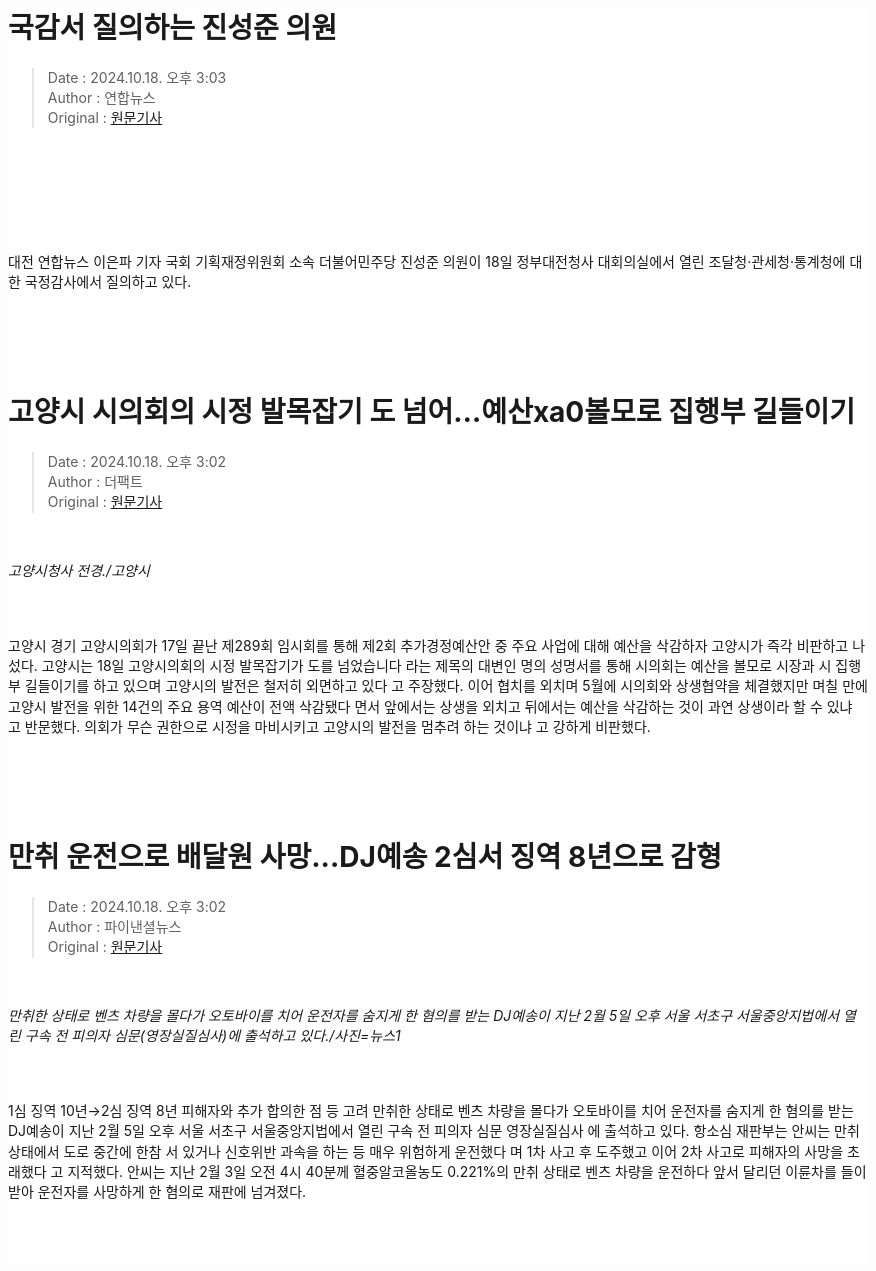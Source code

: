   
# 국감서 질의하는 진성준 의원  
  
> Date : 2024.10.18. 오후 3:03  
> Author : 연합뉴스  
> Original : [원문기사](https://n.news.naver.com/mnews/article/001/0014992567?sid=102)  
<br/>  
  
<img alt="" class="_LAZY_LOADING _LAZY_LOADING_INIT_HIDE" src="https://imgnews.pstatic.net/image/001/2024/10/18/PYH2024101811180006300_P4_20241018150314699.jpg?type=w860" id="img1" style="display: none;"></img>  
<br/><br/>  
  
대전 연합뉴스 이은파 기자 국회 기획재정위원회 소속 더불어민주당 진성준 의원이 18일 정부대전청사 대회의실에서 열린 조달청·관세청·통계청에 대한 국정감사에서 질의하고 있다.  
<br/><br/><br/>  

  
# 고양시 시의회의 시정 발목잡기 도 넘어…예산xa0볼모로 집행부 길들이기  
  
> Date : 2024.10.18. 오후 3:02  
> Author : 더팩트  
> Original : [원문기사](https://n.news.naver.com/mnews/article/629/0000330277?sid=102)  
<br/>  
  
<img alt="고양시청사 전경./고양시" class="_LAZY_LOADING _LAZY_LOADING_INIT_HIDE" src="https://imgnews.pstatic.net/image/629/2024/10/18/202432201729229892_20241018150216281.jpg?type=w860" id="img1" style="display: none;"></img><em class="img_desc">고양시청사 전경./고양시</em>  
<br/><br/>  
  
고양시 경기 고양시의회가 17일 끝난 제289회 임시회를 통해 제2회 추가경정예산안 중 주요 사업에 대해 예산을 삭감하자 고양시가 즉각 비판하고 나섰다.
고양시는 18일 고양시의회의 시정 발목잡기가 도를 넘었습니다 라는 제목의 대변인 명의 성명서를 통해 시의회는 예산을 볼모로 시장과 시 집행부 길들이기를 하고 있으며 고양시의 발전은 철저히 외면하고 있다 고 주장했다.
이어 협치를 외치며 5월에 시의회와 상생협약을 체결했지만 며칠 만에 고양시 발전을 위한 14건의 주요 용역 예산이 전액 삭감됐다 면서 앞에서는 상생을 외치고 뒤에서는 예산을 삭감하는 것이 과연 상생이라 할 수 있냐 고 반문했다.
의회가 무슨 권한으로 시정을 마비시키고 고양시의 발전을 멈추려 하는 것이냐 고 강하게 비판했다.  
<br/><br/><br/>  

  
# 만취 운전으로 배달원 사망...DJ예송 2심서 징역 8년으로 감형  
  
> Date : 2024.10.18. 오후 3:02  
> Author : 파이낸셜뉴스  
> Original : [원문기사](https://n.news.naver.com/mnews/article/014/0005255316?sid=102)  
<br/>  
  
<img alt="만취한 상태로 벤츠 차량을 몰다가 오토바이를 치어 운전자를 숨지게 한 혐의를 받는 DJ예송이 지난 2월 5일 오후 서울 서초구 서울중앙지법에서 열린 구속 전 피의자 심문(영장실질심사)에 출석하고 있다./사진=뉴스1" class="_LAZY_LOADING _LAZY_LOADING_INIT_HIDE" src="https://imgnews.pstatic.net/image/014/2024/10/18/0005255316_001_20241018150212706.jpg?type=w860" id="img1" style="display: none;"></img><em class="img_desc">만취한 상태로 벤츠 차량을 몰다가 오토바이를 치어 운전자를 숨지게 한 혐의를 받는 DJ예송이 지난 2월 5일 오후 서울 서초구 서울중앙지법에서 열린 구속 전 피의자 심문(영장실질심사)에 출석하고 있다./사진=뉴스1</em>  
<br/><br/>  
  
1심 징역 10년→2심 징역 8년 피해자와 추가 합의한 점 등 고려 만취한 상태로 벤츠 차량을 몰다가 오토바이를 치어 운전자를 숨지게 한 혐의를 받는 DJ예송이 지난 2월 5일 오후 서울 서초구 서울중앙지법에서 열린 구속 전 피의자 심문 영장실질심사 에 출석하고 있다.
항소심 재판부는 안씨는 만취 상태에서 도로 중간에 한참 서 있거나 신호위반 과속을 하는 등 매우 위험하게 운전했다 며 1차 사고 후 도주했고 이어 2차 사고로 피해자의 사망을 초래했다 고 지적했다.
안씨는 지난 2월 3일 오전 4시 40분께 혈중알코올농도 0.221%의 만취 상태로 벤츠 차량을 운전하다 앞서 달리던 이륜차를 들이받아 운전자를 사망하게 한 혐의로 재판에 넘겨졌다.  
<br/><br/><br/>  

